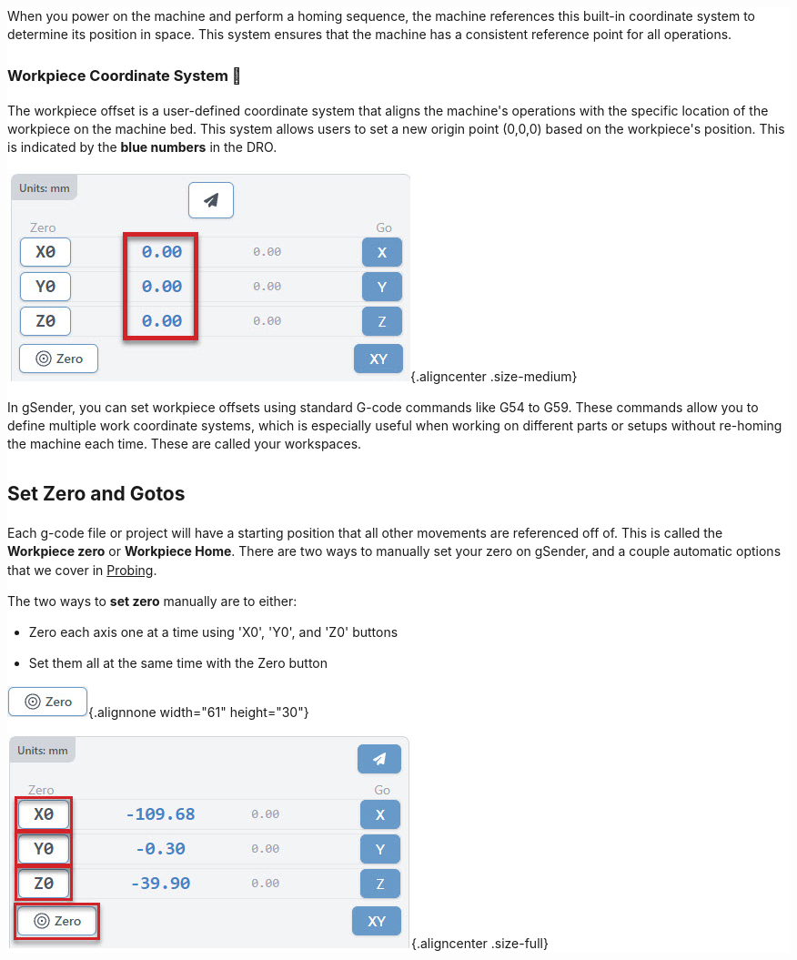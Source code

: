 When you power on the machine and perform a homing sequence, the machine references this built-in coordinate system to determine its position in space. This system ensures that the machine has a consistent reference point for all operations.​

### Workpiece Coordinate System 🧱

The workpiece offset is a user-defined coordinate system that aligns the machine's operations with the specific location of the workpiece on the machine bed. This system allows users to set a new origin point (0,0,0) based on the workpiece's position.​ This is indicated by the **blue numbers** in the DRO.

![](/_images/_gsender/_using/gs_us_dro_workpiececordfull.jpg){.aligncenter .size-medium}

In gSender, you can set workpiece offsets using standard G-code commands like G54 to G59. These commands allow you to define multiple work coordinate systems, which is especially useful when working on different parts or setups without re-homing the machine each time.​ These are called your workspaces.

## Set Zero and Gotos

Each g-code file or project will have a starting position that all other movements are referenced off of. This is called the **Workpiece zero** or **Workpiece Home**. There are two ways to manually set your zero on gSender, and a couple automatic options that we cover in [Probing](#probing).

The two ways to **set zero** manually are to either:

- Zero each axis one at a time using 'X0', 'Y0', and 'Z0' buttons

- Set them all at the same time with the Zero button

![](/_images/_gsender/_using/gs_us_dro_zeroall.jpg){.alignnone width="61" height="30"}

![](/_images/_gsender/_using/gs_us_setzero.jpg){.aligncenter .size-full}
